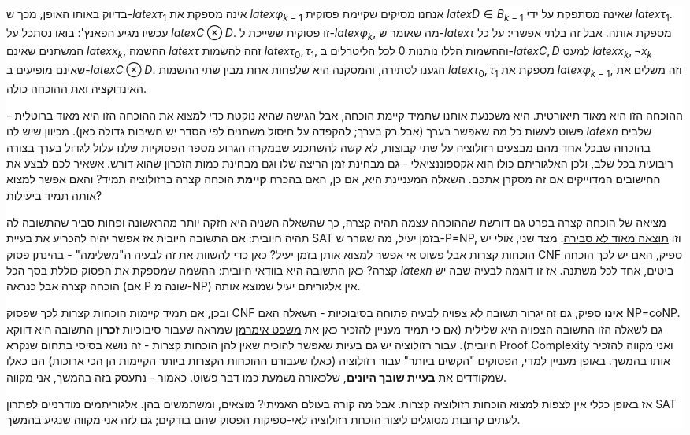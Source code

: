 בדיוק באותו האופן, מכך ש-$latex \tau_{1}$ אינה מספקת את $latex \varphi_{k-1}$ אנחנו מסיקים שקיימת פסוקית $latex D\in B_{k-1}$ שאינה מסתפקת על ידי $latex \tau_{1}$. עכשיו מגיע הפאנץ': בואו נסתכל על $latex C\otimes D$. זו פסוקית ששייכת ל-$latex \varphi_{k}$, מה שאומר ש-$latex \tau$ מספקת אותה. אבל זה בלתי אפשרי: על כל המשתנים שאינם $latex x_{k}$, ההשמה $latex \tau$ זהה להשמות $latex \tau_{0},\tau_{1}$, וההשמות הללו נותנות 0 לכל הליטרלים ב-$latex C,D$ למעט $latex x_{k},\neg x_{k}$ שאינם מופיעים ב-$latex C\otimes D$. הגענו לסתירה, והמסקנה היא שלפחות אחת מבין שתי ההשמות $latex \tau_{0},\tau_{1}$ מספקת את $latex \varphi_{k-1}$, וזה משלים את האינדוקציה ואת ההוכחה כולה.

ההוכחה הזו היא מאוד תיאורטית. היא משכנעת אותנו שתמיד קיימת הוכחה, אבל הגישה שהיא נוקטת כדי למצוא את ההוכחה הזו היא מאוד ברוטלית - פשוט לעשות כל מה שאפשר בערך (אבל רק בערך; להקפדה על חיסול משתנים לפי הסדר יש חשיבות גדולה כאן). מכיוון שיש לנו $latex n$ שלבים בהוכחה שבכל אחד מהם מבצעים רזולוציה על שתי קבוצות, לא קשה להשתכנע שבמקרה הגרוע מספר הפסוקיות שלנו עלול לגדול בערך בצורה ריבועית בכל שלב, ולכן האלגוריתם כולו הוא אקספוננציאלי - גם מבחינת זמן הריצה שלו וגם מבחינת כמות הזכרון שהוא דורש. אשאיר לכם לבצע את החישובים המדוייקים אם זה מסקרן אתכם. השאלה המעניינת היא, אם כן, האם בהכרח <strong>קיימת</strong> הוכחה קצרה ברזולוציה תמיד? והאם אפשר למצוא אותה תמיד ביעילות?

מציאה של הוכחה קצרה בפרט גם דורשת שההוכחה עצמה תהיה קצרה, כך שהשאלה השניה היא חזקה יותר מהראשונה ופחות סביר שהתשובה לה תהיה חיובית: אם התשובה חיובית אז אפשר יהיה להכריע את בעיית SAT בזמן יעיל, מה שגורר ש-P=NP, וזו <a href="http://www.gadial.net/2010/08/15/p_vs_np_overview/">תוצאה מאוד לא סבירה</a>. מצד שני, אולי יש הוכחות קצרות אבל פשוט אי אפשר למצוא אותן בזמן יעיל? כאן כדי להשוות את זה לבעיה ה"משלימה" - בהינתן פסוק CNF ספיק, האם יש לכך הוכחה קצרה? כאן התשובה היא בוודאי חיובית: ההשמה שמספקת את הפסוק כוללת בסך הכל $latex n$ ביטים, אחד לכל משתנה. אז זו דוגמה לבעיה שבה יש הוכחה קצרה אבל כנראה (אם P שונה מ-NP) אין אלגוריתם יעיל שמוצא אותה.

ובכן, אם תמיד קיימות הוכחות קצרות לכך שפסוק CNF <strong>אינו</strong> ספיק, גם זה יגרור תשובה לא צפויה לבעיה פתוחה בסיבוכיות - השאלה האם NP=coNP. גם לשאלה הזו התשובה הצפויה היא שלילית (אם כי תמיד מעניין להזכיר כאן את <a href="http://www.gadial.net/2011/03/05/immerman_theorem/">משפט אימרמן</a> שמראה שעבור סיבוכיות <strong>זכרון</strong> התשובה היא דווקא חיובית). עבור רזולוציה יש גם בעיות שאפשר להוכיח שאין להן הוכחות קצרות - זה נושא בסיסי בתחום שנקרא Proof Complexity ואני מקווה להזכיר אותו בהמשך. באופן מעניין למדי, הפסוקים "הקשים ביותר" עבור רזולוציה (כאלו שעבורם ההוכחות הקצרות ביותר הקיימות הן הכי ארוכות) הם כאלו שמקודדים את <strong>בעיית שובך היונים</strong>, שלכאורה נשמעת כמו דבר פשוט. כאמור - נתעסק בזה בהמשך, אני מקווה.

אז באופן כללי אין לצפות למצוא הוכחות רזולוציה קצרות. אבל מה קורה בעולם האמיתי? מוצאים, ומשתמשים בהן. אלגוריתמים מודרניים לפתרון SAT לעתים קרובות מסוגלים ליצור הוכחת רזולוציה לאי-ספיקות הפסוק שהם בודקים; גם לזה אני מקווה שנגיע בהמשך.
